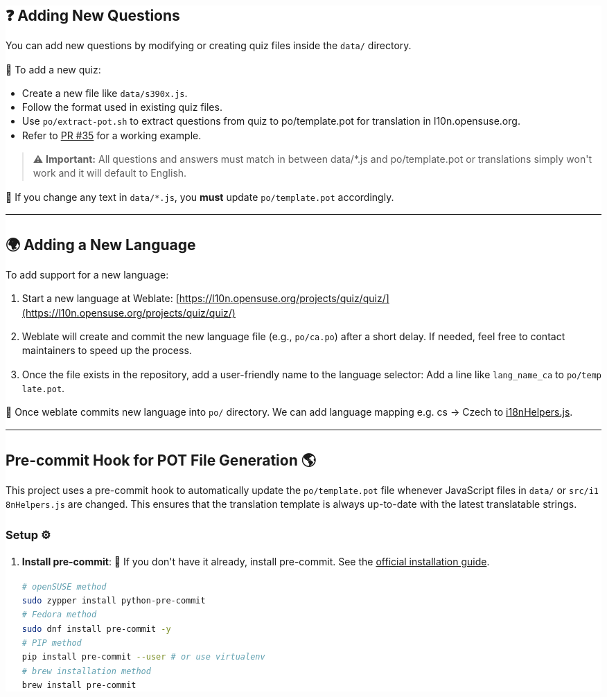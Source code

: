 ## ❓ Adding New Questions

You can add new questions by modifying or creating quiz files inside the `data/` directory.

📁 To add a new quiz:

- Create a new file like `data/s390x.js`.
- Follow the format used in existing quiz files.
- Use `po/extract-pot.sh` to extract questions from quiz to po/template.pot for translation in l10n.opensuse.org.
- Refer to [PR #35](https://github.com/openSUSE/quiz/pull/35) for a working example.

> ⚠️ **Important:** All questions and answers must match in between data/\*.js and po/template.pot or translations simply won't work and it will default to English.

🔁 If you change any text in `data/*.js`, you **must** update `po/template.pot` accordingly.

---

## 🌍 Adding a New Language

To add support for a new language:

1. Start a new language at Weblate:
   [https://l10n.opensuse.org/projects/quiz/quiz/](https://l10n.opensuse.org/projects/quiz/quiz/)

2. Weblate will create and commit the new language file (e.g., `po/ca.po`) after a short delay.
   If needed, feel free to contact maintainers to speed up the process.

3. Once the file exists in the repository, add a user-friendly name to the language selector:
   Add a line like `lang_name_ca` to `po/template.pot`.

📌 Once weblate commits new language into `po/` directory. We can add language mapping e.g. cs -> Czech to [i18nHelpers.js](https://github.com/openSUSE/quiz/blob/main/src/i18nHelpers.js#L52).

---

## Pre-commit Hook for POT File Generation 🌎

This project uses a pre-commit hook to automatically update the `po/template.pot` file whenever JavaScript files in `data/` or `src/i18nHelpers.js` are changed. This ensures that the translation template is always up-to-date with the latest translatable strings.

### Setup ⚙️

1. **Install pre-commit**: 👷
   If you don't have it already, install pre-commit. See the [official installation guide](https://pre-commit.com/#install).

   ```bash
   # openSUSE method
   sudo zypper install python-pre-commit
   # Fedora method
   sudo dnf install pre-commit -y
   # PIP method
   pip install pre-commit --user # or use virtualenv
   # brew installation method
   brew install pre-commit
   ```
